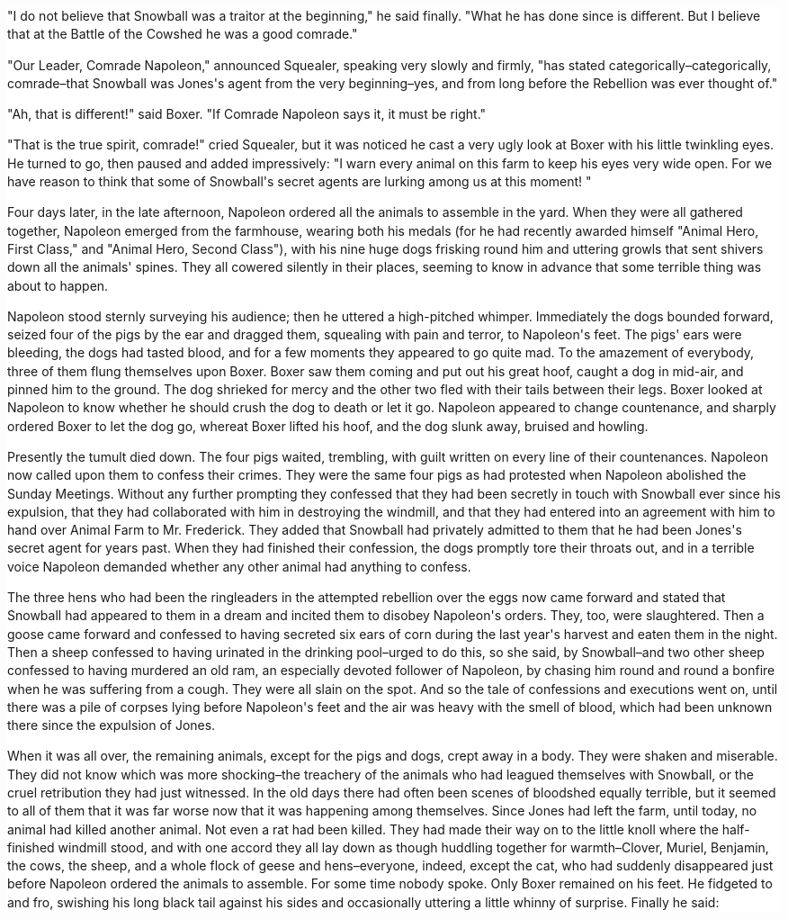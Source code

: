 "I do not believe that Snowball was a traitor at the beginning," he said finally. "What he has done since is different. But I believe that at the Battle of the Cowshed he was a good comrade."

"Our Leader, Comrade Napoleon," announced Squealer, speaking very slowly and firmly, "has stated categorically–categorically, comrade–that Snowball was Jones's agent from the very beginning–yes, and from long before the Rebellion was ever thought of."

"Ah, that is different!" said Boxer. "If Comrade Napoleon says it, it must be right."

"That is the true spirit, comrade!" cried Squealer, but it was noticed he cast a very ugly look at Boxer with his little twinkling eyes. He turned to go, then paused and added impressively: "I warn every animal on this farm to keep his eyes very wide open. For we have reason to think that some of Snowball's secret agents are lurking among us at this moment! "

Four days later, in the late afternoon, Napoleon ordered all the animals to assemble in the yard. When they were all gathered together, Napoleon emerged from the farmhouse, wearing both his medals (for he had recently awarded himself "Animal Hero, First Class," and "Animal Hero, Second Class"), with his nine huge dogs frisking round him and uttering growls that sent shivers down all the animals' spines. They all cowered silently in their places, seeming to know in advance that some terrible thing was about to happen.

Napoleon stood sternly surveying his audience; then he uttered a high-pitched whimper. Immediately the dogs bounded forward, seized four of the pigs by the ear and dragged them, squealing with pain and terror, to Napoleon's feet. The pigs' ears were bleeding, the dogs had tasted blood, and for a few moments they appeared to go quite mad. To the amazement of everybody, three of them flung themselves upon Boxer. Boxer saw them coming and put out his great hoof, caught a dog in mid-air, and pinned him to the ground. The dog shrieked for mercy and the other two fled with their tails between their legs. Boxer looked at Napoleon to know whether he should crush the dog to death or let it go. Napoleon appeared to change countenance, and sharply ordered Boxer to let the dog go, whereat Boxer lifted his hoof, and the dog slunk away, bruised and howling.

Presently the tumult died down. The four pigs waited, trembling, with guilt written on every line of their countenances. Napoleon now called upon them to confess their crimes. They were the same four pigs as had protested when Napoleon abolished the Sunday Meetings. Without any further prompting they confessed that they had been secretly in touch with Snowball ever since his expulsion, that they had collaborated with him in destroying the windmill, and that they had entered into an agreement with him to hand over Animal Farm to Mr. Frederick. They added that Snowball had privately admitted to them that he had been Jones's secret agent for years past. When they had finished their confession, the dogs promptly tore their throats out, and in a terrible voice Napoleon demanded whether any other animal had anything to confess.

The three hens who had been the ringleaders in the attempted rebellion over the eggs now came forward and stated that Snowball had appeared to them in a dream and incited them to disobey Napoleon's orders. They, too, were slaughtered. Then a goose came forward and confessed to having secreted six ears of corn during the last year's harvest and eaten them in the night. Then a sheep confessed to having urinated in the drinking pool–urged to do this, so she said, by Snowball–and two other sheep confessed to having murdered an old ram, an especially devoted follower of Napoleon, by chasing him round and round a bonfire when he was suffering from a cough. They were all slain on the spot. And so the tale of confessions and executions went on, until there was a pile of corpses lying before Napoleon's feet and the air was heavy with the smell of blood, which had been unknown there since the expulsion of Jones.

When it was all over, the remaining animals, except for the pigs and dogs, crept away in a body. They were shaken and miserable. They did not know which was more shocking–the treachery of the animals who had leagued themselves with Snowball, or the cruel retribution they had just witnessed. In the old days there had often been scenes of bloodshed equally terrible, but it seemed to all of them that it was far worse now that it was happening among themselves. Since Jones had left the farm, until today, no animal had killed another animal. Not even a rat had been killed. They had made their way on to the little knoll where the half-finished windmill stood, and with one accord they all lay down as though huddling together for warmth–Clover, Muriel, Benjamin, the cows, the sheep, and a whole flock of geese and hens–everyone, indeed, except the cat, who had suddenly disappeared just before Napoleon ordered the animals to assemble. For some time nobody spoke. Only Boxer remained on his feet. He fidgeted to and fro, swishing his long black tail against his sides and occasionally uttering a little whinny of surprise. Finally he said:
